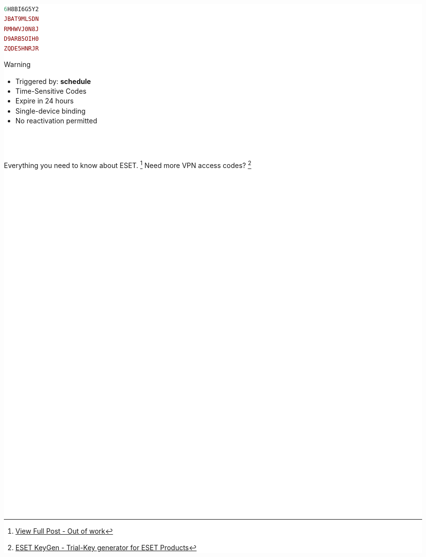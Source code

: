 ```ruby
6H8BI6G5Y2
JBAT9MLSDN
RMHWVJ0N8J
D9ARB5OIH0
ZQDE5HNRJR
```

> [!WARNING]
>
> - Triggered by: **schedule**
> - Time-Sensitive Codes
> - Expire in 24 hours
> - Single-device binding
> - No reactivation permitted <br><br/>

<br/>

Everything you need to know about ESET. [^1]
Need more VPN access codes? [^2]

<br/>  
<br/>
<br/>
<br/>
<br/>
<br/>
<br/>
<br/>
<br/>
<br/>
<br/>
<br/>
<br/>
<br/>
<br/>
<br/>
<br/>
<br/>
<br/>
<br/>
<br/>
<br/>
<br/>
<br/>
<br/>
<br/>
<br/>
<br/>
<br/>
<br/>
<br/>
<br/>
<br/>
<br/>

[^1]: [View Full Post - Out of work](https://t.me/F_NiREvil/2113)

[^2]: [ESET KeyGen - Trial-Key generator for ESET Products](https://github.com/rzc0d3r/ESET-KeyGen)
